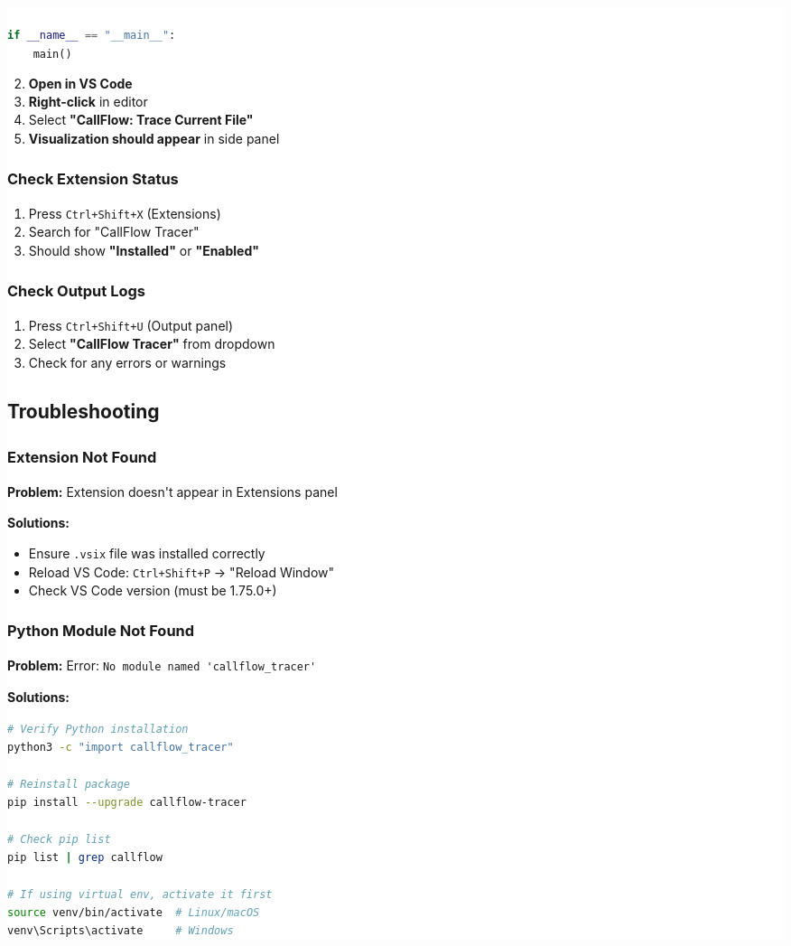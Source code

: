 ```python

if __name__ == "__main__":
    main()
```

2. **Open in VS Code**
3. **Right-click** in editor
4. Select **"CallFlow: Trace Current File"**
5. **Visualization should appear** in side panel

### Check Extension Status

1. Press `Ctrl+Shift+X` (Extensions)
2. Search for "CallFlow Tracer"
3. Should show **"Installed"** or **"Enabled"**

### Check Output Logs

1. Press `Ctrl+Shift+U` (Output panel)
2. Select **"CallFlow Tracer"** from dropdown
3. Check for any errors or warnings

## Troubleshooting

### Extension Not Found

**Problem:** Extension doesn't appear in Extensions panel

**Solutions:**
- Ensure `.vsix` file was installed correctly
- Reload VS Code: `Ctrl+Shift+P` → "Reload Window"
- Check VS Code version (must be 1.75.0+)

### Python Module Not Found

**Problem:** Error: `No module named 'callflow_tracer'`

**Solutions:**
```bash
# Verify Python installation
python3 -c "import callflow_tracer"

# Reinstall package
pip install --upgrade callflow-tracer

# Check pip list
pip list | grep callflow

# If using virtual env, activate it first
source venv/bin/activate  # Linux/macOS
venv\Scripts\activate     # Windows
```
